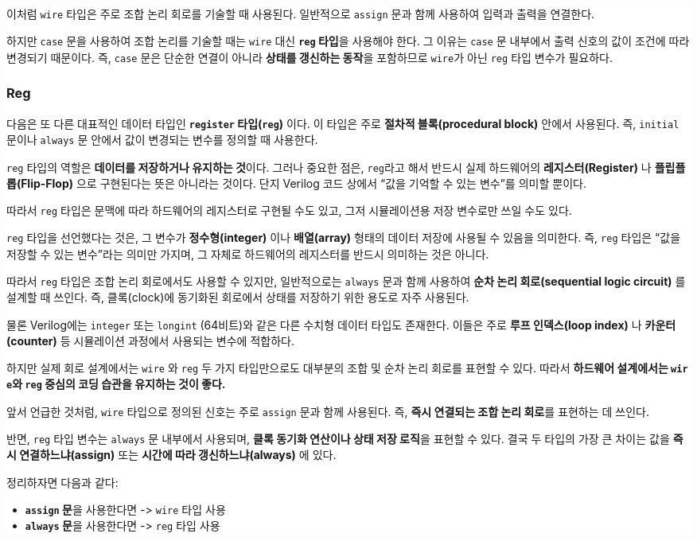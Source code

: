 이처럼 `wire` 타입은 주로 조합 논리 회로를 기술할 때 사용된다.
일반적으로 `assign` 문과 함께 사용하여 입력과 출력을 연결한다.

하지만 `case` 문을 사용하여 조합 논리를 기술할 때는
`wire` 대신 **`reg` 타입**을 사용해야 한다.
그 이유는 `case` 문 내부에서 출력 신호의 값이 조건에 따라 변경되기 때문이다.
즉, `case` 문은 단순한 연결이 아니라 **상태를 갱신하는 동작**을 포함하므로
`wire`가 아닌 `reg` 타입 변수가 필요하다.

### Reg

다음은 또 다른 대표적인 데이터 타입인 **`register` 타입(`reg`)** 이다.
이 타입은 주로 **절차적 블록(procedural block)** 안에서 사용된다.
즉, `initial` 문이나 `always` 문 안에서 값이 변경되는 변수를 정의할 때 사용한다.

`reg` 타입의 역할은 **데이터를 저장하거나 유지하는 것**이다.
그러나 중요한 점은,
`reg`라고 해서 반드시 실제 하드웨어의 **레지스터(Register)** 나
**플립플롭(Flip-Flop)** 으로 구현된다는 뜻은 아니라는 것이다.
단지 Verilog 코드 상에서 “값을 기억할 수 있는 변수”를 의미할 뿐이다.

따라서 `reg` 타입은 문맥에 따라
하드웨어의 레지스터로 구현될 수도 있고,
그저 시뮬레이션용 저장 변수로만 쓰일 수도 있다.

`reg` 타입을 선언했다는 것은,
그 변수가 **정수형(integer)** 이나 **배열(array)** 형태의 데이터 저장에 사용될 수 있음을 의미한다.
즉, `reg` 타입은 “값을 저장할 수 있는 변수”라는 의미만 가지며,
그 자체로 하드웨어의 레지스터를 반드시 의미하는 것은 아니다.

따라서 `reg` 타입은 조합 논리 회로에서도 사용할 수 있지만,
일반적으로는 `always` 문과 함께 사용하여
**순차 논리 회로(sequential logic circuit)** 를 설계할 때 쓰인다.
즉, 클록(clock)에 동기화된 회로에서 상태를 저장하기 위한 용도로 자주 사용된다.

물론 Verilog에는 `integer` 또는 `longint` (64비트)와 같은
다른 수치형 데이터 타입도 존재한다.
이들은 주로 **루프 인덱스(loop index)** 나
**카운터(counter)** 등 시뮬레이션 과정에서 사용되는 변수에 적합하다.

하지만 실제 회로 설계에서는
`wire` 와 `reg` 두 가지 타입만으로도 대부분의 조합 및 순차 논리 회로를 표현할 수 있다.
따라서 **하드웨어 설계에서는 `wire`와 `reg` 중심의 코딩 습관을 유지하는 것이 좋다.**

앞서 언급한 것처럼,
`wire` 타입으로 정의된 신호는 주로 `assign` 문과 함께 사용된다.
즉, **즉시 연결되는 조합 논리 회로**를 표현하는 데 쓰인다.

반면, `reg` 타입 변수는 `always` 문 내부에서 사용되며,
**클록 동기화 연산이나 상태 저장 로직**을 표현할 수 있다.
결국 두 타입의 가장 큰 차이는
값을 **즉시 연결하느냐(assign)** 또는 **시간에 따라 갱신하느냐(always)** 에 있다.

정리하자면 다음과 같다:

* **`assign` 문**을 사용한다면 -> `wire` 타입 사용
* **`always` 문**을 사용한다면 -> `reg` 타입 사용
